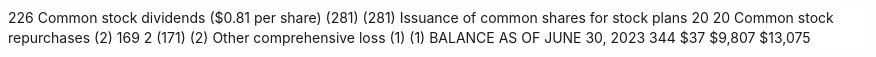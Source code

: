 <td></td>
<td></td>
<td></td>
<td></td>
<td>226</td>
</tr>
<tr>
<td>Common stock dividends ($0.81 per share)</td>
<td></td>
<td></td>
<td></td>
<td>(281)</td>
<td></td>
<td></td>
<td></td>
<td></td>
<td></td>
<td>(281)</td>
</tr>
<tr>
<td>Issuance of common shares for stock plans</td>
<td></td>
<td></td>
<td>20</td>
<td></td>
<td></td>
<td></td>
<td></td>
<td></td>
<td></td>
<td>20</td>
</tr>
<tr>
<td>Common stock repurchases</td>
<td>(2)</td>
<td></td>
<td>169</td>
<td></td>
<td>2</td>
<td>(171)</td>
<td></td>
<td></td>
<td></td>
<td>(2)</td>
</tr>
<tr>
<td>Other comprehensive loss</td>
<td></td>
<td></td>
<td></td>
<td></td>
<td></td>
<td></td>
<td></td>
<td>(1)</td>
<td></td>
<td>(1)</td>
</tr>
<tr>
<td>BALANCE AS OF JUNE 30, 2023</td>
<td>344</td>
<td>$37</td>
<td>$9,807</td>
<td>$13,075</td>